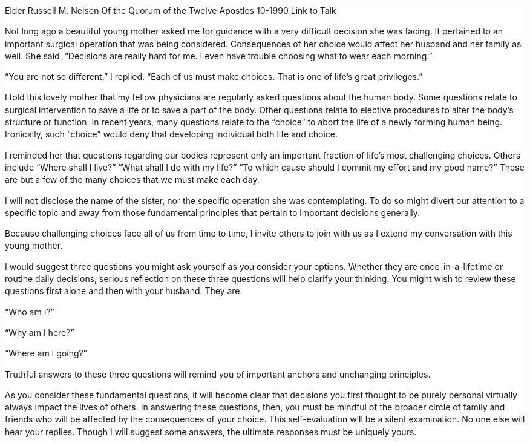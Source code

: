 Elder Russell M. Nelson
Of the Quorum of the Twelve Apostles
10-1990
[Link to Talk](https://www.churchofjesuschrist.org/study/general-conference/1990/10/choices?lang=eng)

Not long ago a beautiful young mother asked me for guidance with a very difficult decision she was facing. It pertained to an important surgical operation that was being considered. Consequences of her choice would affect her husband and her family as well. She said, “Decisions are really hard for me. I even have trouble choosing what to wear each morning.”

“You are not so different,” I replied. “Each of us must make choices. That is one of life’s great privileges.”

I told this lovely mother that my fellow physicians are regularly asked questions about the human body. Some questions relate to surgical intervention to save a life or to save a part of the body. Other questions relate to elective procedures to alter the body’s structure or function. In recent years, many questions relate to the “choice” to abort the life of a newly forming human being. Ironically, such “choice” would deny that developing individual both life and choice.

I reminded her that questions regarding our bodies represent only an important fraction of life’s most challenging choices. Others include “Where shall I live?” “What shall I do with my life?” “To which cause should I commit my effort and my good name?” These are but a few of the many choices that we must make each day.

I will not disclose the name of the sister, nor the specific operation she was contemplating. To do so might divert our attention to a specific topic and away from those fundamental principles that pertain to important decisions generally.

Because challenging choices face all of us from time to time, I invite others to join with us as I extend my conversation with this young mother.

I would suggest three questions you might ask yourself as you consider your options. Whether they are once-in-a-lifetime or routine daily decisions, serious reflection on these three questions will help clarify your thinking. You might wish to review these questions first alone and then with your husband. They are:





“Who am I?”





“Why am I here?”





“Where am I going?”





Truthful answers to these three questions will remind you of important anchors and unchanging principles.

As you consider these fundamental questions, it will become clear that decisions you first thought to be purely personal virtually always impact the lives of others. In answering these questions, then, you must be mindful of the broader circle of family and friends who will be affected by the consequences of your choice. This self-evaluation will be a silent examination. No one else will hear your replies. Though I will suggest some answers, the ultimate responses must be uniquely yours.

